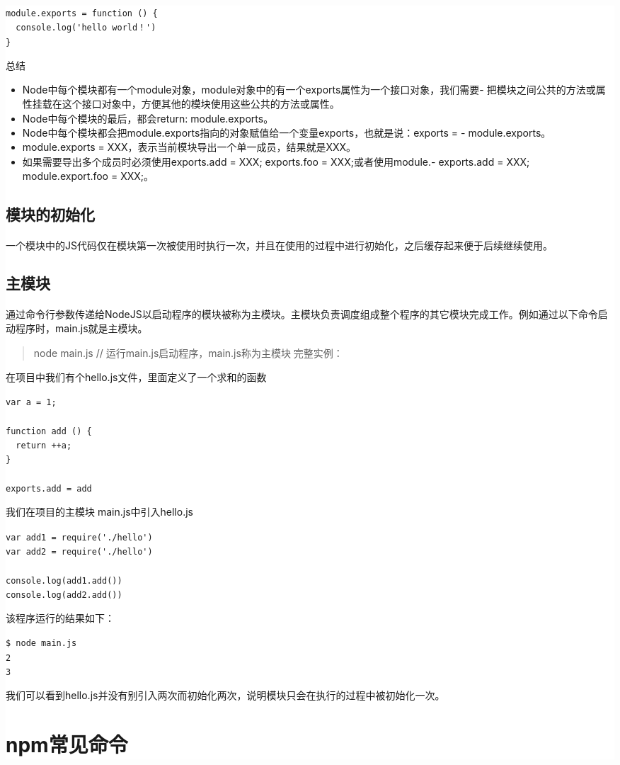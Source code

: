 ```
module.exports = function () {
  console.log('hello world！')
}
```

总结
- Node中每个模块都有一个module对象，module对象中的有一个exports属性为一个接口对象，我们需要- 把模块之间公共的方法或属性挂载在这个接口对象中，方便其他的模块使用这些公共的方法或属性。
- Node中每个模块的最后，都会return: module.exports。
- Node中每个模块都会把module.exports指向的对象赋值给一个变量exports，也就是说：exports = - module.exports。
- module.exports = XXX，表示当前模块导出一个单一成员，结果就是XXX。
- 如果需要导出多个成员时必须使用exports.add = XXX; exports.foo = XXX;或者使用module.- exports.add = XXX; module.export.foo = XXX;。

## 模块的初始化
一个模块中的JS代码仅在模块第一次被使用时执行一次，并且在使用的过程中进行初始化，之后缓存起来便于后续继续使用。

## 主模块
通过命令行参数传递给NodeJS以启动程序的模块被称为主模块。主模块负责调度组成整个程序的其它模块完成工作。例如通过以下命令启动程序时，main.js就是主模块。

> node main.js // 运行main.js启动程序，main.js称为主模块
完整实例：

在项目中我们有个hello.js文件，里面定义了一个求和的函数
```
var a = 1;
​
function add () {
  return ++a;
}
​
exports.add = add
```
我们在项目的主模块 main.js中引入hello.js
```
var add1 = require('./hello')
var add2 = require('./hello')
​
console.log(add1.add())
console.log(add2.add())
```
该程序运行的结果如下：
```
$ node main.js
2
3
```
我们可以看到hello.js并没有别引入两次而初始化两次，说明模块只会在执行的过程中被初始化一次。

 # npm常见命令
